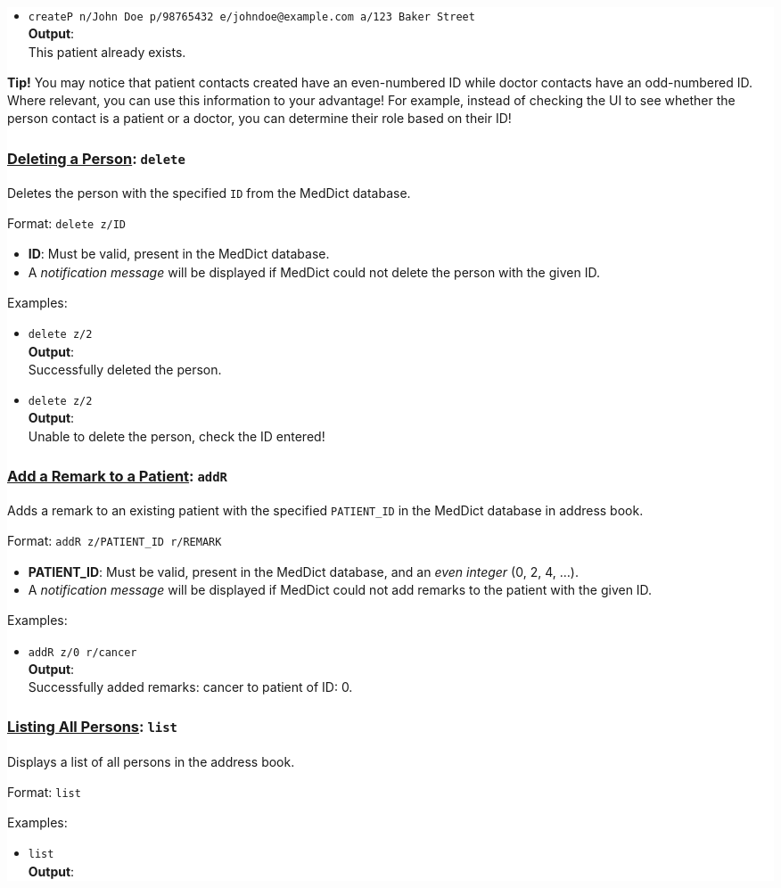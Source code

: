 * `createP n/John Doe p/98765432 e/johndoe@example.com a/123 Baker Street` <br>
  **Output**: <br>
This patient already exists.

<div markdown="block" class="alert alert-info">

<strong>Tip!</strong> You may notice that patient contacts created have an even-numbered ID while doctor contacts have an odd-numbered ID. Where relevant, you can use this information to your advantage! For example, instead of checking the UI to see whether the person contact is a patient or a doctor, you can determine their role based on their ID!

</div>

### [Deleting a Person](#command-summary): `delete`

Deletes the person with the specified `ID` from the MedDict database.

Format: `delete z/ID`

* **ID**: Must be valid, present in the MedDict database.
* A _notification message_ will be displayed if MedDict could not delete the person with the given ID.

Examples:
* `delete z/2` <br>
  **Output**: <br>
  Successfully deleted the person.

* `delete z/2` <br>
  **Output**: <br>
  Unable to delete the person, check the ID entered!

### [Add a Remark to a Patient](#command-summary): `addR`

Adds a remark to an existing patient with the specified `PATIENT_ID` in the MedDict database in address book.

Format: `addR z/PATIENT_ID r/REMARK`

* **PATIENT_ID**: Must be valid, present in the MedDict database, and an _even integer_ (0, 2, 4, …​).
* A _notification message_ will be displayed if MedDict could not add remarks to the patient with the given ID.

Examples:
*  `addR z/0 r/cancer` <br>
    **Output**: <br>
   Successfully added remarks: cancer to patient of ID: 0.

<div style="page-break-after: always;"></div>

### [Listing All Persons](#command-summary): `list`

Displays a list of all persons in the address book.

Format: `list`

Examples:
*   `list` <br>
    **Output**: <br>